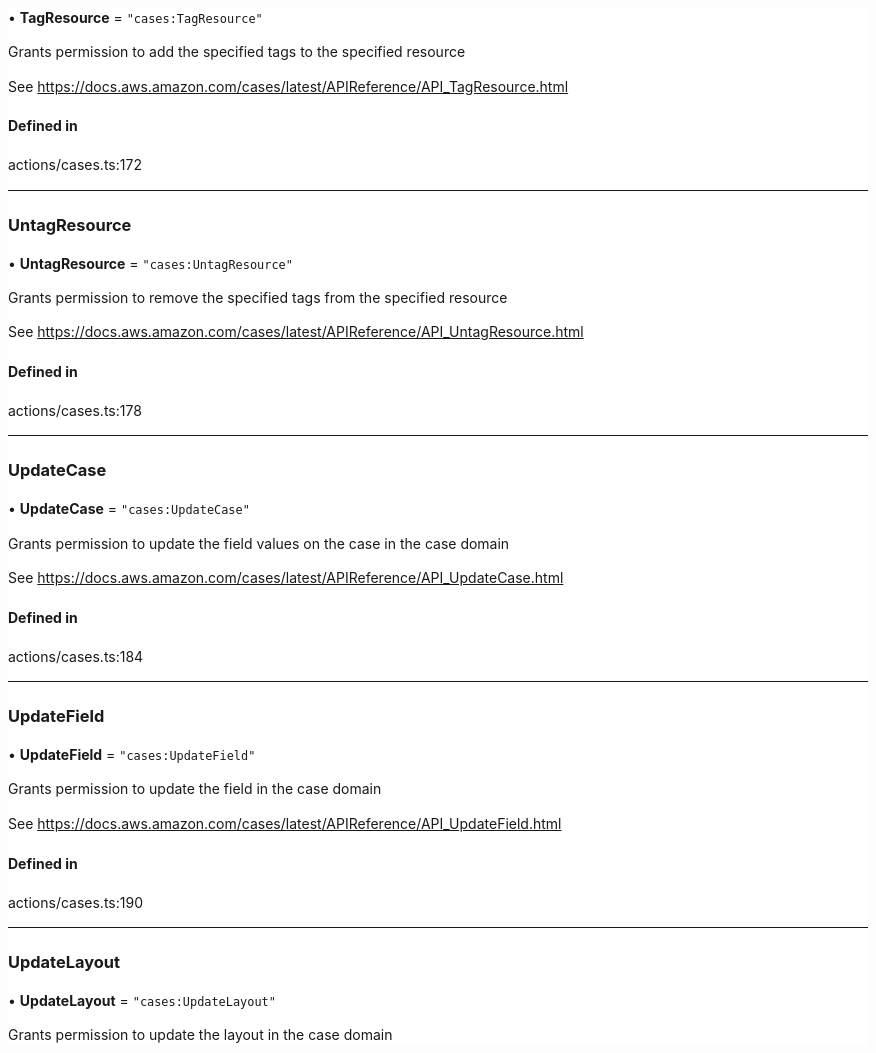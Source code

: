 • **TagResource** = ``"cases:TagResource"``

Grants permission to add the specified tags to the specified resource

See https://docs.aws.amazon.com/cases/latest/APIReference/API_TagResource.html

#### Defined in

actions/cases.ts:172

___

### UntagResource

• **UntagResource** = ``"cases:UntagResource"``

Grants permission to remove the specified tags from the specified resource

See https://docs.aws.amazon.com/cases/latest/APIReference/API_UntagResource.html

#### Defined in

actions/cases.ts:178

___

### UpdateCase

• **UpdateCase** = ``"cases:UpdateCase"``

Grants permission to update the field values on the case in the case domain

See https://docs.aws.amazon.com/cases/latest/APIReference/API_UpdateCase.html

#### Defined in

actions/cases.ts:184

___

### UpdateField

• **UpdateField** = ``"cases:UpdateField"``

Grants permission to update the field in the case domain

See https://docs.aws.amazon.com/cases/latest/APIReference/API_UpdateField.html

#### Defined in

actions/cases.ts:190

___

### UpdateLayout

• **UpdateLayout** = ``"cases:UpdateLayout"``

Grants permission to update the layout in the case domain
